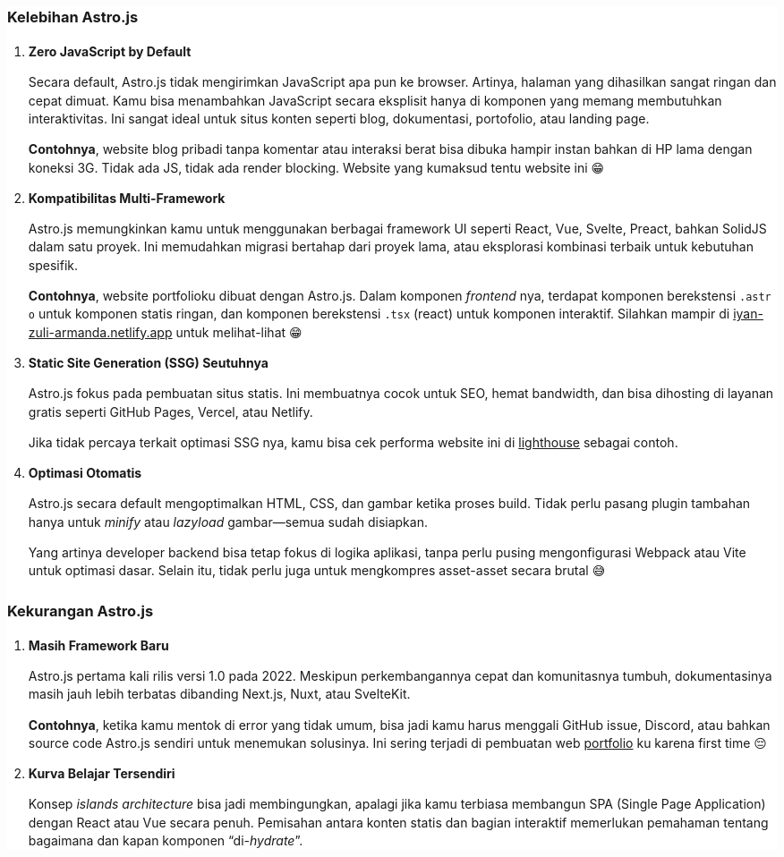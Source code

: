 ### Kelebihan Astro.js

1. **Zero JavaScript by Default**

   Secara default, Astro.js tidak mengirimkan JavaScript apa pun ke browser. Artinya, halaman yang dihasilkan sangat ringan dan cepat dimuat. Kamu bisa menambahkan JavaScript secara eksplisit hanya di komponen yang memang membutuhkan interaktivitas. Ini sangat ideal untuk situs konten seperti blog, dokumentasi, portofolio, atau landing page.
   
   **Contohnya**, website blog pribadi tanpa komentar atau interaksi berat bisa dibuka hampir instan bahkan di HP lama dengan koneksi 3G. Tidak ada JS, tidak ada render blocking. Website yang kumaksud tentu website ini 😁

2. **Kompatibilitas Multi-Framework**

   Astro.js memungkinkan kamu untuk menggunakan berbagai framework UI seperti React, Vue, Svelte, Preact, bahkan SolidJS dalam satu proyek. Ini memudahkan migrasi bertahap dari proyek lama, atau eksplorasi kombinasi terbaik untuk kebutuhan spesifik.

   **Contohnya**, website portfolioku dibuat dengan Astro.js. Dalam komponen *frontend* nya, terdapat komponen berekstensi `.astro` untuk komponen statis ringan, dan komponen berekstensi `.tsx` (react) untuk komponen interaktif. Silahkan mampir di [iyan-zuli-armanda.netlify.app](https://iyan-zuli-armanda.netlify.app) untuk melihat-lihat 😁

3. **Static Site Generation (SSG) Seutuhnya**

   Astro.js fokus pada pembuatan situs statis. Ini membuatnya cocok untuk SEO, hemat bandwidth, dan bisa dihosting di layanan gratis seperti GitHub Pages, Vercel, atau Netlify.

   Jika tidak percaya terkait optimasi SSG nya, kamu bisa cek performa website ini di [lighthouse](https://pagespeed.web.dev/) sebagai contoh.

4. **Optimasi Otomatis**

   Astro.js secara default mengoptimalkan HTML, CSS, dan gambar ketika proses build. Tidak perlu pasang plugin tambahan hanya untuk *minify* atau *lazyload* gambar—semua sudah disiapkan.

   Yang artinya developer backend bisa tetap fokus di logika aplikasi, tanpa perlu pusing mengonfigurasi Webpack atau Vite untuk optimasi dasar. Selain itu, tidak perlu juga untuk mengkompres asset-asset secara brutal 😅


### Kekurangan Astro.js

1. **Masih Framework Baru**

   Astro.js pertama kali rilis versi 1.0 pada 2022. Meskipun perkembangannya cepat dan komunitasnya tumbuh, dokumentasinya masih jauh lebih terbatas dibanding Next.js, Nuxt, atau SvelteKit.

   **Contohnya**, ketika kamu mentok di error yang tidak umum, bisa jadi kamu harus menggali GitHub issue, Discord, atau bahkan source code Astro.js sendiri untuk menemukan solusinya. Ini sering terjadi di pembuatan web [portfolio](https://iyan-zuli-armanda.netlify.app) ku karena first time 😔

2. **Kurva Belajar Tersendiri**

   Konsep *islands architecture* bisa jadi membingungkan, apalagi jika kamu terbiasa membangun SPA (Single Page Application) dengan React atau Vue secara penuh. Pemisahan antara konten statis dan bagian interaktif memerlukan pemahaman tentang bagaimana dan kapan komponen “di-*hydrate*”.
